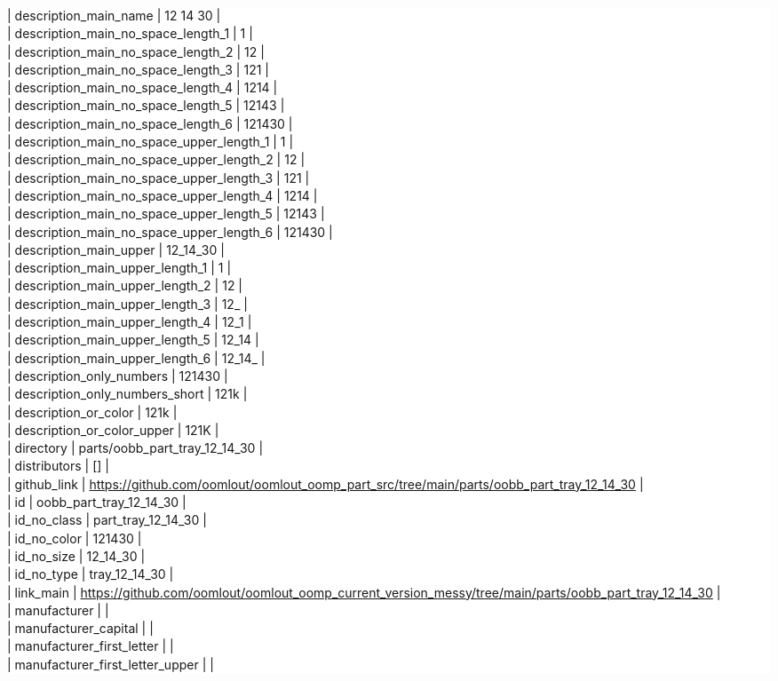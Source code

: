 | description_main_name | 12 14 30 |  
| description_main_no_space_length_1 | 1 |  
| description_main_no_space_length_2 | 12 |  
| description_main_no_space_length_3 | 121 |  
| description_main_no_space_length_4 | 1214 |  
| description_main_no_space_length_5 | 12143 |  
| description_main_no_space_length_6 | 121430 |  
| description_main_no_space_upper_length_1 | 1 |  
| description_main_no_space_upper_length_2 | 12 |  
| description_main_no_space_upper_length_3 | 121 |  
| description_main_no_space_upper_length_4 | 1214 |  
| description_main_no_space_upper_length_5 | 12143 |  
| description_main_no_space_upper_length_6 | 121430 |  
| description_main_upper | 12_14_30 |  
| description_main_upper_length_1 | 1 |  
| description_main_upper_length_2 | 12 |  
| description_main_upper_length_3 | 12_ |  
| description_main_upper_length_4 | 12_1 |  
| description_main_upper_length_5 | 12_14 |  
| description_main_upper_length_6 | 12_14_ |  
| description_only_numbers | 121430 |  
| description_only_numbers_short | 121k |  
| description_or_color | 121k |  
| description_or_color_upper | 121K |  
| directory | parts/oobb_part_tray_12_14_30 |  
| distributors | [] |  
| github_link | https://github.com/oomlout/oomlout_oomp_part_src/tree/main/parts/oobb_part_tray_12_14_30 |  
| id | oobb_part_tray_12_14_30 |  
| id_no_class | part_tray_12_14_30 |  
| id_no_color | 121430 |  
| id_no_size | 12_14_30 |  
| id_no_type | tray_12_14_30 |  
| link_main | https://github.com/oomlout/oomlout_oomp_current_version_messy/tree/main/parts/oobb_part_tray_12_14_30 |  
| manufacturer |  |  
| manufacturer_capital |  |  
| manufacturer_first_letter |  |  
| manufacturer_first_letter_upper |  |  